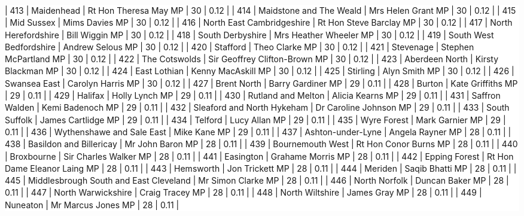| 413 | Maidenhead | Rt Hon Theresa May MP | 30 | 0.12 |
| 414 | Maidstone and The Weald | Mrs Helen Grant MP | 30 | 0.12 |
| 415 | Mid Sussex | Mims Davies MP | 30 | 0.12 |
| 416 | North East Cambridgeshire | Rt Hon Steve Barclay MP | 30 | 0.12 |
| 417 | North Herefordshire | Bill Wiggin MP | 30 | 0.12 |
| 418 | South Derbyshire | Mrs Heather Wheeler MP | 30 | 0.12 |
| 419 | South West Bedfordshire | Andrew Selous MP | 30 | 0.12 |
| 420 | Stafford | Theo Clarke MP | 30 | 0.12 |
| 421 | Stevenage | Stephen McPartland MP | 30 | 0.12 |
| 422 | The Cotswolds | Sir Geoffrey Clifton-Brown MP | 30 | 0.12 |
| 423 | Aberdeen North | Kirsty Blackman MP | 30 | 0.12 |
| 424 | East Lothian | Kenny MacAskill MP | 30 | 0.12 |
| 425 | Stirling | Alyn Smith MP | 30 | 0.12 |
| 426 | Swansea East | Carolyn Harris MP | 30 | 0.12 |
| 427 | Brent North | Barry Gardiner MP | 29 | 0.11 |
| 428 | Burton | Kate Griffiths MP | 29 | 0.11 |
| 429 | Halifax | Holly Lynch MP | 29 | 0.11 |
| 430 | Rutland and Melton | Alicia Kearns MP | 29 | 0.11 |
| 431 | Saffron Walden | Kemi Badenoch MP | 29 | 0.11 |
| 432 | Sleaford and North Hykeham | Dr Caroline Johnson MP | 29 | 0.11 |
| 433 | South Suffolk | James Cartlidge MP | 29 | 0.11 |
| 434 | Telford | Lucy Allan MP | 29 | 0.11 |
| 435 | Wyre Forest | Mark Garnier MP | 29 | 0.11 |
| 436 | Wythenshawe and Sale East | Mike Kane MP | 29 | 0.11 |
| 437 | Ashton-under-Lyne | Angela Rayner MP | 28 | 0.11 |
| 438 | Basildon and Billericay | Mr John Baron MP | 28 | 0.11 |
| 439 | Bournemouth West | Rt Hon Conor Burns MP | 28 | 0.11 |
| 440 | Broxbourne | Sir Charles Walker MP | 28 | 0.11 |
| 441 | Easington | Grahame Morris MP | 28 | 0.11 |
| 442 | Epping Forest | Rt Hon Dame Eleanor Laing MP | 28 | 0.11 |
| 443 | Hemsworth | Jon Trickett MP | 28 | 0.11 |
| 444 | Meriden | Saqib Bhatti MP | 28 | 0.11 |
| 445 | Middlesbrough South and East Cleveland | Mr Simon Clarke MP | 28 | 0.11 |
| 446 | North Norfolk | Duncan Baker MP | 28 | 0.11 |
| 447 | North Warwickshire | Craig Tracey MP | 28 | 0.11 |
| 448 | North Wiltshire | James Gray MP | 28 | 0.11 |
| 449 | Nuneaton | Mr Marcus Jones MP | 28 | 0.11 |